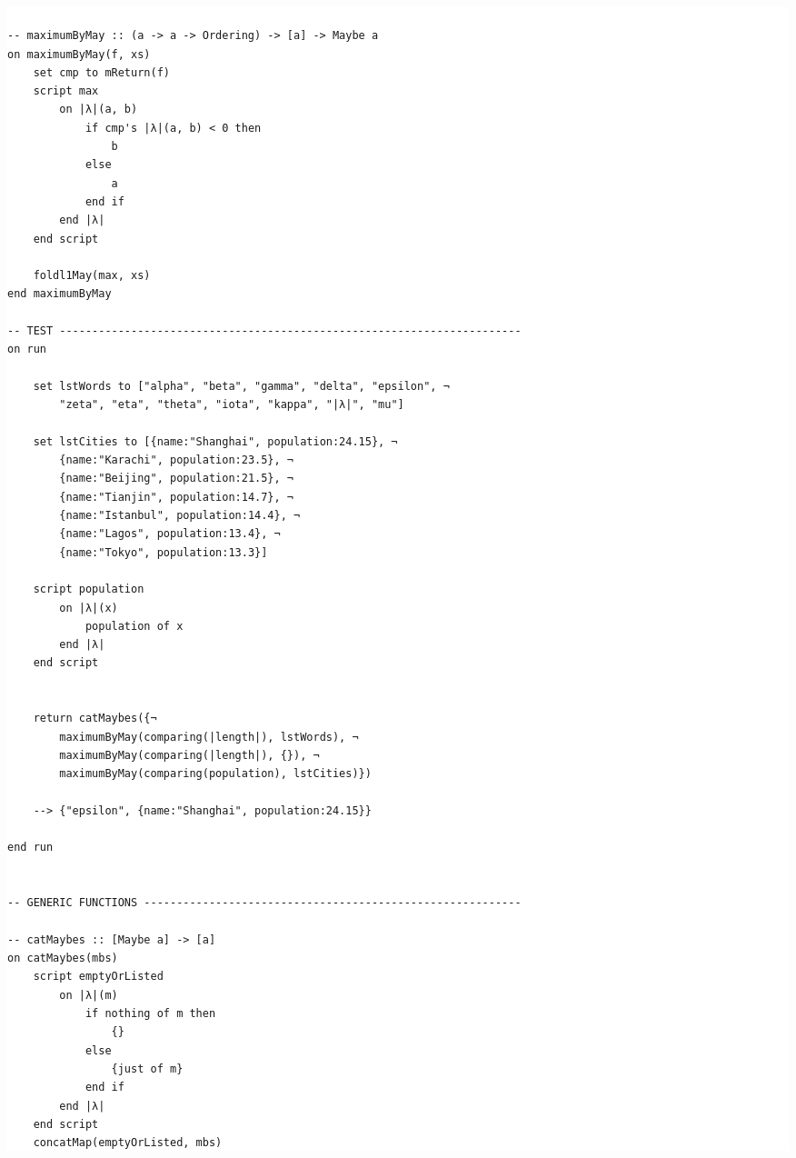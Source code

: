 
```AppleScript

-- maximumByMay :: (a -> a -> Ordering) -> [a] -> Maybe a
on maximumByMay(f, xs)
    set cmp to mReturn(f)
    script max
        on |λ|(a, b)
            if cmp's |λ|(a, b) < 0 then
                b
            else
                a
            end if
        end |λ|
    end script
    
    foldl1May(max, xs)
end maximumByMay

-- TEST -----------------------------------------------------------------------
on run
    
    set lstWords to ["alpha", "beta", "gamma", "delta", "epsilon", ¬
        "zeta", "eta", "theta", "iota", "kappa", "|λ|", "mu"]
    
    set lstCities to [{name:"Shanghai", population:24.15}, ¬
        {name:"Karachi", population:23.5}, ¬
        {name:"Beijing", population:21.5}, ¬
        {name:"Tianjin", population:14.7}, ¬
        {name:"Istanbul", population:14.4}, ¬
        {name:"Lagos", population:13.4}, ¬
        {name:"Tokyo", population:13.3}]
    
    script population
        on |λ|(x)
            population of x
        end |λ|
    end script
    
    
    return catMaybes({¬
        maximumByMay(comparing(|length|), lstWords), ¬
        maximumByMay(comparing(|length|), {}), ¬
        maximumByMay(comparing(population), lstCities)})
    
    --> {"epsilon", {name:"Shanghai", population:24.15}}
    
end run


-- GENERIC FUNCTIONS ----------------------------------------------------------

-- catMaybes :: [Maybe a] -> [a]
on catMaybes(mbs)
    script emptyOrListed
        on |λ|(m)
            if nothing of m then
                {}
            else
                {just of m}
            end if
        end |λ|
    end script
    concatMap(emptyOrListed, mbs)
```

[6808 013C 6D5B 4219 29G9 DC13 CA4F 55F3 AA06 0AGF DAB0 2]: DC13